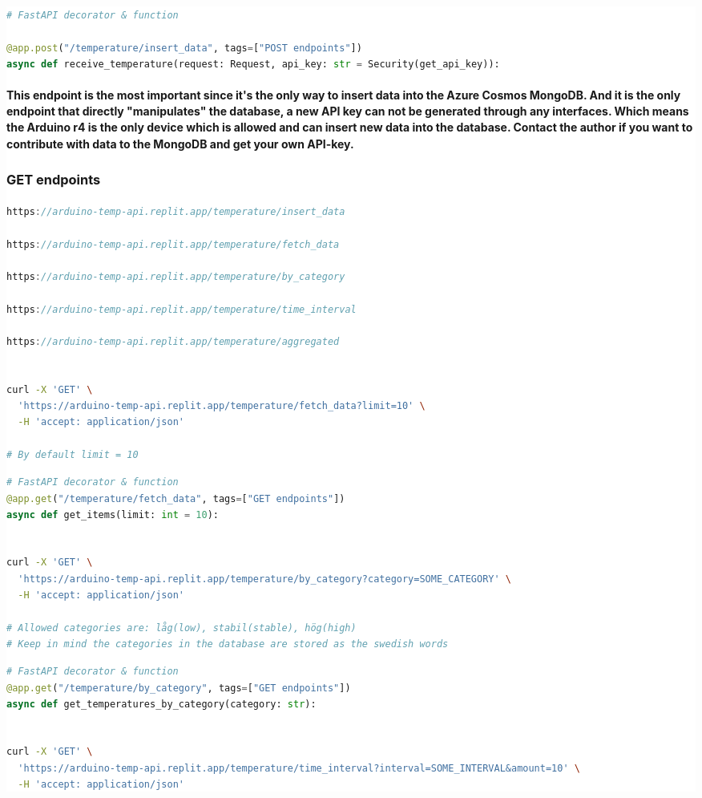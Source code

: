 ```python
# FastAPI decorator & function

@app.post("/temperature/insert_data", tags=["POST endpoints"])
async def receive_temperature(request: Request, api_key: str = Security(get_api_key)):                              
```
#### This endpoint is the most important since it's the only way to insert data into the Azure Cosmos MongoDB. And it is the only endpoint that directly "manipulates" the database, a new API key can not be generated through any interfaces. Which means the Arduino r4 is the only device which is allowed and can insert new data into the database. Contact the author if you want to contribute with data to the MongoDB and get your own API-key.
#### 

### GET endpoints
```cpp
https://arduino-temp-api.replit.app/temperature/insert_data

https://arduino-temp-api.replit.app/temperature/fetch_data

https://arduino-temp-api.replit.app/temperature/by_category

https://arduino-temp-api.replit.app/temperature/time_interval

https://arduino-temp-api.replit.app/temperature/aggregated
```
#
#
```bash
curl -X 'GET' \
  'https://arduino-temp-api.replit.app/temperature/fetch_data?limit=10' \
  -H 'accept: application/json'

# By default limit = 10
```
```python
# FastAPI decorator & function
@app.get("/temperature/fetch_data", tags=["GET endpoints"])
async def get_items(limit: int = 10):
```
#
#
```bash
curl -X 'GET' \
  'https://arduino-temp-api.replit.app/temperature/by_category?category=SOME_CATEGORY' \
  -H 'accept: application/json'

# Allowed categories are: låg(low), stabil(stable), hög(high)
# Keep in mind the categories in the database are stored as the swedish words 
```
```python
# FastAPI decorator & function
@app.get("/temperature/by_category", tags=["GET endpoints"])
async def get_temperatures_by_category(category: str):
```
#
#
```bash
curl -X 'GET' \
  'https://arduino-temp-api.replit.app/temperature/time_interval?interval=SOME_INTERVAL&amount=10' \
  -H 'accept: application/json'
```